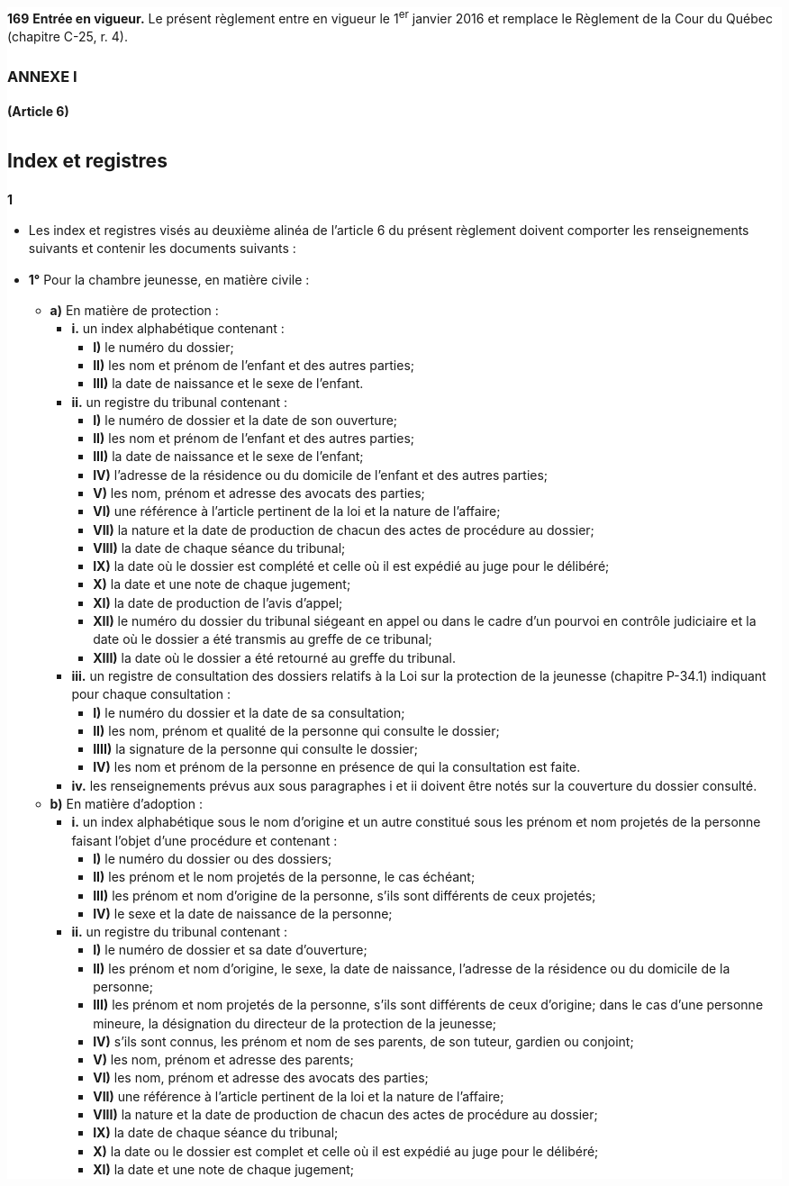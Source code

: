 
**169** **Entrée en vigueur.** Le présent règlement entre en vigueur le 1<sup>er</sup> janvier 2016 et remplace le Règlement de la Cour du Québec (chapitre C-25, r. 4).




### **ANNEXE I** 
**(Article 6)**
## Index et registres
**1** 

- Les index et registres visés au deuxième alinéa de l’article 6 du présent règlement doivent comporter les renseignements suivants et contenir les documents suivants :

- **1°** Pour la chambre jeunesse, en matière civile :
	- **a)** En matière de protection :
		- **i.** un index alphabétique contenant :
			- **I)** le numéro du dossier;
			- **II)** les nom et prénom de l’enfant et des autres parties;
			- **III)** la date de naissance et le sexe de l’enfant.
		- **ii.** un registre du tribunal contenant :
			- **I)** le numéro de dossier et la date de son ouverture;
			- **II)** les nom et prénom de l’enfant et des autres parties;
			- **III)** la date de naissance et le sexe de l’enfant;
			- **IV)** l’adresse de la résidence ou du domicile de l’enfant et des autres parties;
			- **V)** les nom, prénom et adresse des avocats des parties;
			- **VI)** une référence à l’article pertinent de la loi et la nature de l’affaire;
			- **VII)** la nature et la date de production de chacun des actes de procédure au dossier;
			- **VIII)** la date de chaque séance du tribunal;
			- **IX)** la date où le dossier est complété et celle où il est expédié au juge pour le délibéré;
			- **X)** la date et une note de chaque jugement;
			- **XI)** la date de production de l’avis d’appel;
			- **XII)** le numéro du dossier du tribunal siégeant en appel ou dans le cadre d’un pourvoi en contrôle judiciaire et la date où le dossier a été transmis au greffe de ce tribunal;
			- **XIII)** la date où le dossier a été retourné au greffe du tribunal.
		- **iii.** un registre de consultation des dossiers relatifs à la Loi sur la protection de la jeunesse (chapitre P-34.1) indiquant pour chaque consultation :
			- **I)** le numéro du dossier et la date de sa consultation;
			- **II)** les nom, prénom et qualité de la personne qui consulte le dossier;
			- **IIII)** la signature de la personne qui consulte le dossier;
			- **IV)** les nom et prénom de la personne en présence de qui la consultation est faite.
		- **iv.** les renseignements prévus aux sous paragraphes i et ii doivent être notés sur la couverture du dossier consulté.
	- **b)** En matière d’adoption :
		- **i.** un index alphabétique sous le nom d’origine et un autre constitué sous les prénom et nom projetés de la personne faisant l’objet d’une procédure et contenant :
			- **I)** le numéro du dossier ou des dossiers;
			- **II)** les prénom et le nom projetés de la personne, le cas échéant;
			- **III)** les prénom et nom d’origine de la personne, s’ils sont différents de ceux projetés;
			- **IV)** le sexe et la date de naissance de la personne;
		- **ii.** un registre du tribunal contenant :
			- **I)** le numéro de dossier et sa date d’ouverture;
			- **II)** les prénom et nom d’origine, le sexe, la date de naissance, l’adresse de la résidence ou du domicile de la personne;
			- **III)** les prénom et nom projetés de la personne, s’ils sont différents de ceux d’origine; dans le cas d’une personne mineure, la désignation du directeur de la protection de la jeunesse;
			- **IV)** s’ils sont connus, les prénom et nom de ses parents, de son tuteur, gardien ou conjoint;
			- **V)** les nom, prénom et adresse des parents;
			- **VI)** les nom, prénom et adresse des avocats des parties;
			- **VII)** une référence à l’article pertinent de la loi et la nature de l’affaire;
			- **VIII)** la nature et la date de production de chacun des actes de procédure au dossier;
			- **IX)** la date de chaque séance du tribunal;
			- **X)** la date ou le dossier est complet et celle où il est expédié au juge pour le délibéré;
			- **XI)** la date et une note de chaque jugement;